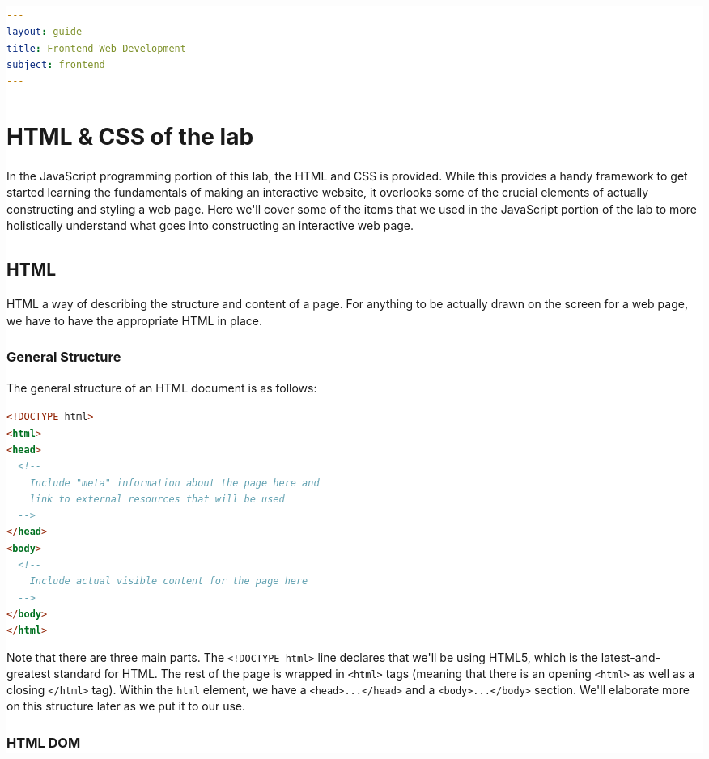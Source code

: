 ```yaml
---
layout: guide
title: Frontend Web Development
subject: frontend
---
```


# HTML & CSS of the lab

In the JavaScript programming portion of this lab, the HTML and CSS is provided.
While this provides a handy framework to get started learning the fundamentals
of making an interactive website, it overlooks some of the crucial elements of
actually constructing and styling a web page. Here we'll cover some of the items
that we used in the JavaScript portion of the lab to more holistically
understand what goes into constructing an interactive web page.

## HTML

HTML a way of describing the structure and content of a page. For anything to be
actually drawn on the screen for a web page, we have to have the appropriate HTML
in place.

### General Structure

The general structure of an HTML document is as follows:

```html
<!DOCTYPE html>
<html>
<head>
  <!--
    Include "meta" information about the page here and
    link to external resources that will be used
  -->
</head>
<body>
  <!--
    Include actual visible content for the page here
  -->
</body>
</html>
```

Note that there are three main parts. The `<!DOCTYPE html>` line declares that
we'll be using HTML5, which is the latest-and-greatest standard for HTML. The
rest of the page is wrapped in `<html>` tags (meaning that there is an opening
`<html>` as well as a closing `</html>` tag). Within the `html` element, we have
a `<head>...</head>` and a `<body>...</body>` section. We'll elaborate more on
this structure later as we put it to our use.

### HTML DOM
